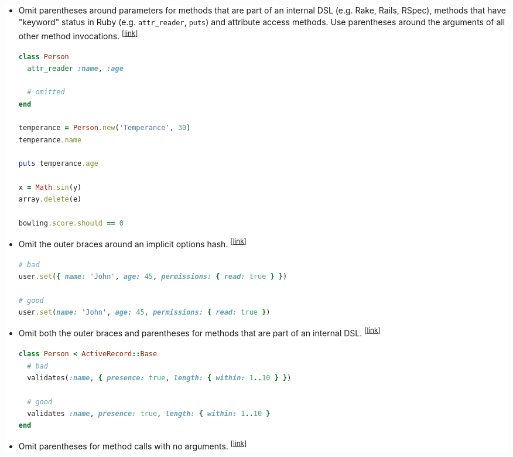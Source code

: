 * <a name="no-dsl-parens"></a>
  Omit parentheses around parameters for methods that are part of an internal
  DSL (e.g. Rake, Rails, RSpec), methods that have "keyword" status in Ruby
  (e.g. `attr_reader`, `puts`) and attribute access methods. Use parentheses
  around the arguments of all other method invocations.
<sup>[[link](#no-dsl-parens)]</sup>

  ```Ruby
  class Person
    attr_reader :name, :age

    # omitted
  end

  temperance = Person.new('Temperance', 30)
  temperance.name

  puts temperance.age

  x = Math.sin(y)
  array.delete(e)

  bowling.score.should == 0
  ```

* <a name="no-braces-opts-hash"></a>
  Omit the outer braces around an implicit options hash.
<sup>[[link](#no-braces-opts-hash)]</sup>

  ```Ruby
  # bad
  user.set({ name: 'John', age: 45, permissions: { read: true } })

  # good
  user.set(name: 'John', age: 45, permissions: { read: true })
  ```

* <a name="no-dsl-decorating"></a>
  Omit both the outer braces and parentheses for methods that are part of an
  internal DSL.
<sup>[[link](#no-dsl-decorating)]</sup>

  ```Ruby
  class Person < ActiveRecord::Base
    # bad
    validates(:name, { presence: true, length: { within: 1..10 } })

    # good
    validates :name, presence: true, length: { within: 1..10 }
  end
  ```

* <a name="no-args-no-parens"></a>
  Omit parentheses for method calls with no arguments.
<sup>[[link](#no-args-no-parens)]</sup>
